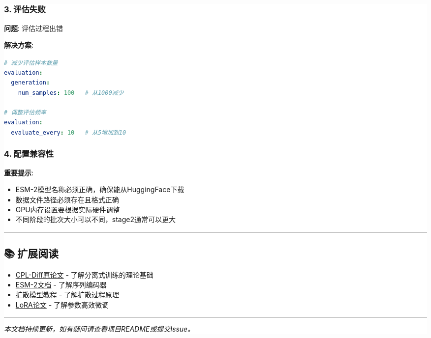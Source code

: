 ### 3. 评估失败

**问题**: 评估过程出错

**解决方案**:
```yaml
# 减少评估样本数量
evaluation:
  generation:
    num_samples: 100   # 从1000减少

# 调整评估频率
evaluation:
  evaluate_every: 10   # 从5增加到10
```

### 4. 配置兼容性

**重要提示**:
- ESM-2模型名称必须正确，确保能从HuggingFace下载
- 数据文件路径必须存在且格式正确
- GPU内存设置要根据实际硬件调整
- 不同阶段的批次大小可以不同，stage2通常可以更大

---

## 📚 扩展阅读

- [CPL-Diff原论文](https://arxiv.org/abs/xxxx) - 了解分离式训练的理论基础
- [ESM-2文档](https://github.com/facebookresearch/esm) - 了解序列编码器
- [扩散模型教程](https://arxiv.org/abs/2006.11239) - 了解扩散过程原理
- [LoRA论文](https://arxiv.org/abs/2106.09685) - 了解参数高效微调

---

*本文档持续更新，如有疑问请查看项目README或提交Issue。*